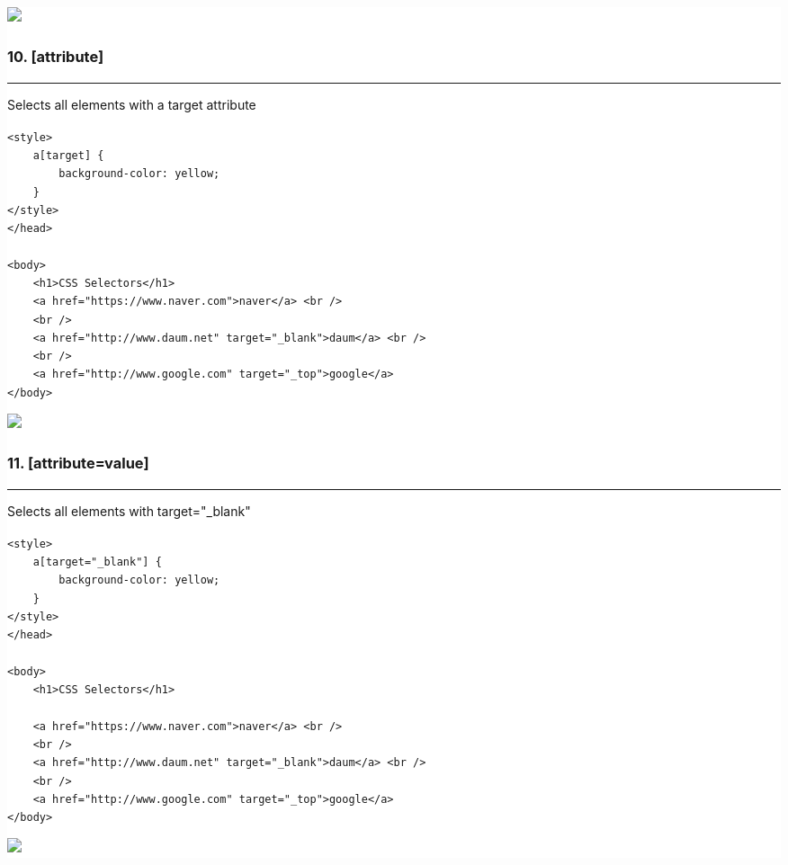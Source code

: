 <img src="https://i.postimg.cc/QMMrcXLb/CSS-Selectors-element-element.png">

### 10. [attribute]

<hr>

Selects all elements with a target attribute

```
<style>
    a[target] {
        background-color: yellow;
    }
</style>
</head>

<body>
    <h1>CSS Selectors</h1>
    <a href="https://www.naver.com">naver</a> <br />
    <br />
    <a href="http://www.daum.net" target="_blank">daum</a> <br />
    <br />
    <a href="http://www.google.com" target="_top">google</a>
</body>
```

<img src="https://i.postimg.cc/9Q79CjgL/CSS-Selectors-attribute.png">

### 11. [attribute=value]

<hr>

Selects all elements with target="\_blank"

```
<style>
    a[target="_blank"] {
        background-color: yellow;
    }
</style>
</head>

<body>
    <h1>CSS Selectors</h1>

    <a href="https://www.naver.com">naver</a> <br />
    <br />
    <a href="http://www.daum.net" target="_blank">daum</a> <br />
    <br />
    <a href="http://www.google.com" target="_top">google</a>
</body>
```

<img src="https://i.postimg.cc/KznQzM9s/CSS-Selectors-attribute-value.png">
